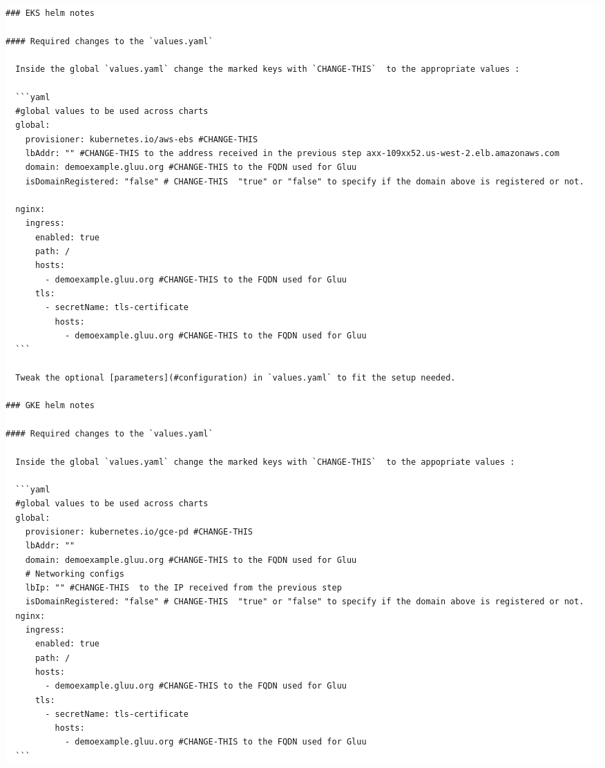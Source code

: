     ### EKS helm notes
    
    #### Required changes to the `values.yaml`
    
      Inside the global `values.yaml` change the marked keys with `CHANGE-THIS`  to the appropriate values :
    
      ```yaml
      #global values to be used across charts
      global:
        provisioner: kubernetes.io/aws-ebs #CHANGE-THIS
        lbAddr: "" #CHANGE-THIS to the address received in the previous step axx-109xx52.us-west-2.elb.amazonaws.com
        domain: demoexample.gluu.org #CHANGE-THIS to the FQDN used for Gluu
        isDomainRegistered: "false" # CHANGE-THIS  "true" or "false" to specify if the domain above is registered or not.
    
      nginx:
        ingress:
          enabled: true
          path: /
          hosts:
            - demoexample.gluu.org #CHANGE-THIS to the FQDN used for Gluu
          tls:
            - secretName: tls-certificate
              hosts:
                - demoexample.gluu.org #CHANGE-THIS to the FQDN used for Gluu
      ```    
    
      Tweak the optional [parameters](#configuration) in `values.yaml` to fit the setup needed.
    
    ### GKE helm notes
    
    #### Required changes to the `values.yaml`
    
      Inside the global `values.yaml` change the marked keys with `CHANGE-THIS`  to the appopriate values :
    
      ```yaml
      #global values to be used across charts
      global:
        provisioner: kubernetes.io/gce-pd #CHANGE-THIS
        lbAddr: ""
        domain: demoexample.gluu.org #CHANGE-THIS to the FQDN used for Gluu
        # Networking configs
        lbIp: "" #CHANGE-THIS  to the IP received from the previous step
        isDomainRegistered: "false" # CHANGE-THIS  "true" or "false" to specify if the domain above is registered or not.
      nginx:
        ingress:
          enabled: true
          path: /
          hosts:
            - demoexample.gluu.org #CHANGE-THIS to the FQDN used for Gluu
          tls:
            - secretName: tls-certificate
              hosts:
                - demoexample.gluu.org #CHANGE-THIS to the FQDN used for Gluu
      ```
    